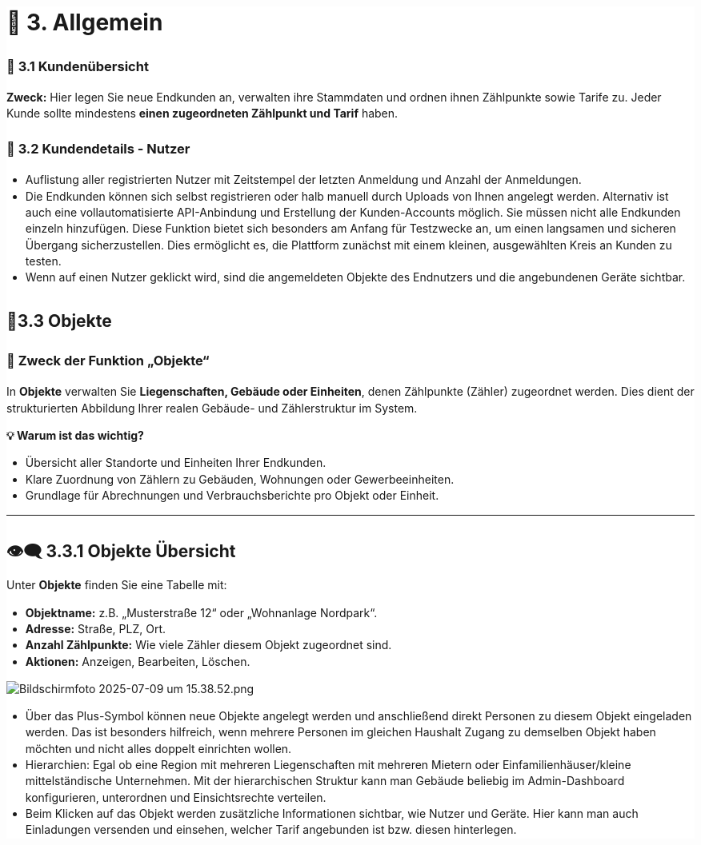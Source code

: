 # 🔷 **3. Allgemein**

### 👥 **3.1 Kundenübersicht**

**Zweck:** Hier legen Sie neue Endkunden an, verwalten ihre Stammdaten und ordnen ihnen Zählpunkte sowie Tarife zu. Jeder Kunde sollte mindestens **einen zugeordneten Zählpunkt und Tarif** haben.

### 📝 **3.2 Kundendetails -** Nutzer

-   Auflistung aller registrierten Nutzer mit Zeitstempel der letzten Anmeldung und Anzahl der Anmeldungen.
-   Die Endkunden können sich selbst registrieren oder halb manuell durch Uploads von Ihnen angelegt werden. Alternativ ist auch eine vollautomatisierte API-Anbindung und Erstellung der Kunden-Accounts möglich. Sie müssen nicht alle Endkunden einzeln hinzufügen. Diese Funktion bietet sich besonders am Anfang für Testzwecke an, um einen langsamen und sicheren Übergang sicherzustellen. Dies ermöglicht es, die Plattform zunächst mit einem kleinen, ausgewählten Kreis an Kunden zu testen.
-   Wenn auf einen Nutzer geklickt wird, sind die angemeldeten Objekte des Endnutzers und die angebundenen Geräte sichtbar.

## 🏢3.3 Objekte

### 🎯 **Zweck der Funktion „Objekte“**

In **Objekte** verwalten Sie **Liegenschaften, Gebäude oder Einheiten**, denen Zählpunkte (Zähler) zugeordnet werden. Dies dient der strukturierten Abbildung Ihrer realen Gebäude- und Zählerstruktur im System.

**💡 Warum ist das wichtig?**

-   Übersicht aller Standorte und Einheiten Ihrer Endkunden.
-   Klare Zuordnung von Zählern zu Gebäuden, Wohnungen oder Gewerbeeinheiten.
-   Grundlage für Abrechnungen und Verbrauchsberichte pro Objekt oder Einheit.

---

## 👁️‍🗨️ **3.3.1 Objekte Übersicht**

Unter **Objekte** finden Sie eine Tabelle mit:

-   **Objektname:** z.B. „Musterstraße 12“ oder „Wohnanlage Nordpark“.
-   **Adresse:** Straße, PLZ, Ort.
-   **Anzahl Zählpunkte:** Wie viele Zähler diesem Objekt zugeordnet sind.
-   **Aktionen:** Anzeigen, Bearbeiten, Löschen.

![Bildschirmfoto 2025-07-09 um 15.38.52.png](/img/user-guides/admin/Bildschirmfoto_2025-07-09_um_15.38.52.png)

-   Über das Plus-Symbol können neue Objekte angelegt werden und anschließend direkt Personen zu diesem Objekt eingeladen werden. Das ist besonders hilfreich, wenn mehrere Personen im gleichen Haushalt Zugang zu demselben Objekt haben möchten und nicht alles doppelt einrichten wollen.
-   Hierarchien: Egal ob eine Region mit mehreren Liegenschaften mit mehreren Mietern oder Einfamilienhäuser/kleine mittelständische Unternehmen. Mit der hierarchischen Struktur kann man Gebäude beliebig im Admin-Dashboard konfigurieren, unterordnen und Einsichtsrechte verteilen.
-   Beim Klicken auf das Objekt werden zusätzliche Informationen sichtbar, wie Nutzer und Geräte. Hier kann man auch Einladungen versenden und einsehen, welcher Tarif angebunden ist bzw. diesen hinterlegen.

